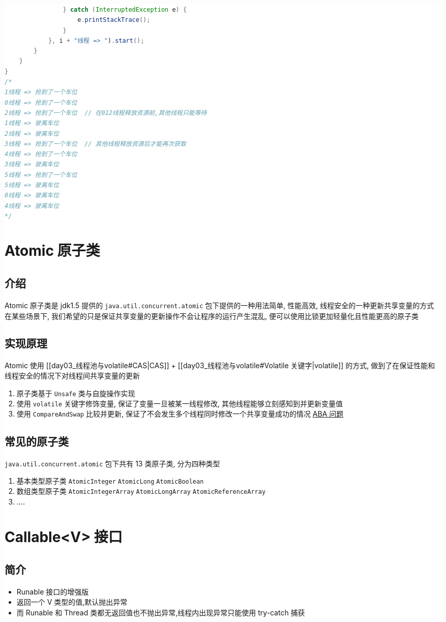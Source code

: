 ```java
                } catch (InterruptedException e) {  
                    e.printStackTrace();  
                }  
            }, i + "线程 => ").start();  
        }  
    }  
}
/*  
1线程 => 抢到了一个车位  
0线程 => 抢到了一个车位  
2线程 => 抢到了一个车位  // 在012线程释放资源前,其他线程只能等待
1线程 => 驶离车位  
2线程 => 驶离车位  
3线程 => 抢到了一个车位  // 其他线程释放资源后才能再次获取
4线程 => 抢到了一个车位  
3线程 => 驶离车位  
5线程 => 抢到了一个车位  
5线程 => 驶离车位  
0线程 => 驶离车位  
4线程 => 驶离车位  
*/
```


# Atomic 原子类

## 介绍
Atomic 原子类是 jdk1.5 提供的 `java.util.concurrent.atomic` 包下提供的一种用法简单, 性能高效, 线程安全的一种更新共享变量的方式
在某些场景下, 我们希望的只是保证共享变量的更新操作不会让程序的运行产生混乱, 便可以使用比锁更加轻量化且性能更高的原子类

## 实现原理
Atomic 使用 [[day03_线程池与volatile#CAS|CAS]] + [[day03_线程池与volatile#Volatile 关键字|volatile]] 的方式, 做到了在保证性能和线程安全的情况下对线程间共享变量的更新
1. 原子类基于 `Unsafe` 类与自旋操作实现
2. 使用 `volatile` 关键字修饰变量, 保证了变量一旦被某一线程修改, 其他线程能够立刻感知到并更新变量值
3. 使用 `CompareAndSwap` 比较并更新, 保证了不会发生多个线程同时修改一个共享变量成功的情况  [ABA 问题](https://javaguide.cn/java/concurrent/atomic-classes.html#atomic-%E5%8E%9F%E5%AD%90%E7%B1%BB%E4%BB%8B%E7%BB%8D)

## 常见的原子类
`java.util.concurrent.atomic` 包下共有 13 类原子类, 分为四种类型
1. 基本类型原子类 `AtomicInteger`   `AtomicLong`  `AtomicBoolean`
2. 数组类型原子类 `AtomicIntegerArray`  `AtomicLongArray`  `AtomicReferenceArray`
3. ....

# Callable\<V> 接口

## 简介
- Runable 接口的增强版
- 返回一个 V 类型的值,默认抛出异常
- 而 Runable 和 Thread 类都无返回值也不抛出异常,线程内出现异常只能使用 try-catch 捕获
